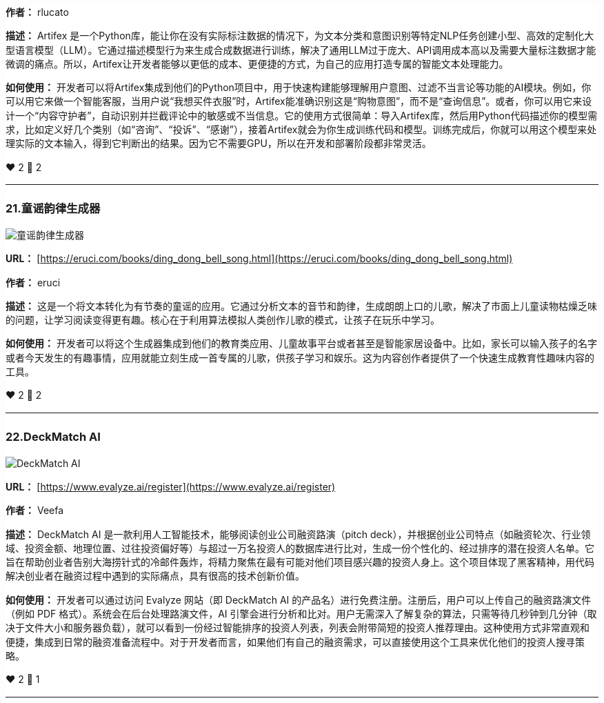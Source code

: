 **作者：** rlucato

**描述：**
Artifex 是一个Python库，能让你在没有实际标注数据的情况下，为文本分类和意图识别等特定NLP任务创建小型、高效的定制化大型语言模型（LLM）。它通过描述模型行为来生成合成数据进行训练，解决了通用LLM过于庞大、API调用成本高以及需要大量标注数据才能微调的痛点。所以，Artifex让开发者能够以更低的成本、更便捷的方式，为自己的应用打造专属的智能文本处理能力。

**如何使用：**
开发者可以将Artifex集成到他们的Python项目中，用于快速构建能够理解用户意图、过滤不当言论等功能的AI模块。例如，你可以用它来做一个智能客服，当用户说“我想买件衣服”时，Artifex能准确识别这是“购物意图”，而不是“查询信息”。或者，你可以用它来设计一个“内容守护者”，自动识别并拦截评论中的敏感或不当信息。它的使用方式很简单：导入Artifex库，然后用Python代码描述你的模型需求，比如定义好几个类别（如“咨询”、“投诉”、“感谢”），接着Artifex就会为你生成训练代码和模型。训练完成后，你就可以用这个模型来处理实际的文本输入，得到它判断出的结果。因为它不需要GPU，所以在开发和部署阶段都非常灵活。

❤️ 2   💬 2

---

### 21.童谣韵律生成器

![童谣韵律生成器](https://showhntoday.com/images/45362113.png)

**URL：** [https://eruci.com/books/ding_dong_bell_song.html](https://eruci.com/books/ding_dong_bell_song.html)

**作者：** eruci

**描述：**
这是一个将文本转化为有节奏的童谣的应用。它通过分析文本的音节和韵律，生成朗朗上口的儿歌，解决了市面上儿童读物枯燥乏味的问题，让学习阅读变得更有趣。核心在于利用算法模拟人类创作儿歌的模式，让孩子在玩乐中学习。

**如何使用：**
开发者可以将这个生成器集成到他们的教育类应用、儿童故事平台或者甚至是智能家居设备中。比如，家长可以输入孩子的名字或者今天发生的有趣事情，应用就能立刻生成一首专属的儿歌，供孩子学习和娱乐。这为内容创作者提供了一个快速生成教育性趣味内容的工具。

❤️ 2   💬 2

---

### 22.DeckMatch AI

![DeckMatch AI](https://showhntoday.com/images/45357095.png)

**URL：** [https://www.evalyze.ai/register](https://www.evalyze.ai/register)

**作者：** Veefa

**描述：**
DeckMatch AI 是一款利用人工智能技术，能够阅读创业公司融资路演（pitch deck），并根据创业公司特点（如融资轮次、行业领域、投资金额、地理位置、过往投资偏好等）与超过一万名投资人的数据库进行比对，生成一份个性化的、经过排序的潜在投资人名单。它旨在帮助创业者告别大海捞针式的冷邮件轰炸，将精力聚焦在最有可能对他们项目感兴趣的投资人身上。这个项目体现了黑客精神，用代码解决创业者在融资过程中遇到的实际痛点，具有很高的技术创新价值。

**如何使用：**
开发者可以通过访问 Evalyze 网站（即 DeckMatch AI 的产品名）进行免费注册。注册后，用户可以上传自己的融资路演文件（例如 PDF 格式）。系统会在后台处理路演文件，AI 引擎会进行分析和比对。用户无需深入了解复杂的算法，只需等待几秒钟到几分钟（取决于文件大小和服务器负载），就可以看到一份经过智能排序的投资人列表，列表会附带简短的投资人推荐理由。这种使用方式非常直观和便捷，集成到日常的融资准备流程中。对于开发者而言，如果他们有自己的融资需求，可以直接使用这个工具来优化他们的投资人搜寻策略。

❤️ 2   💬 1

---